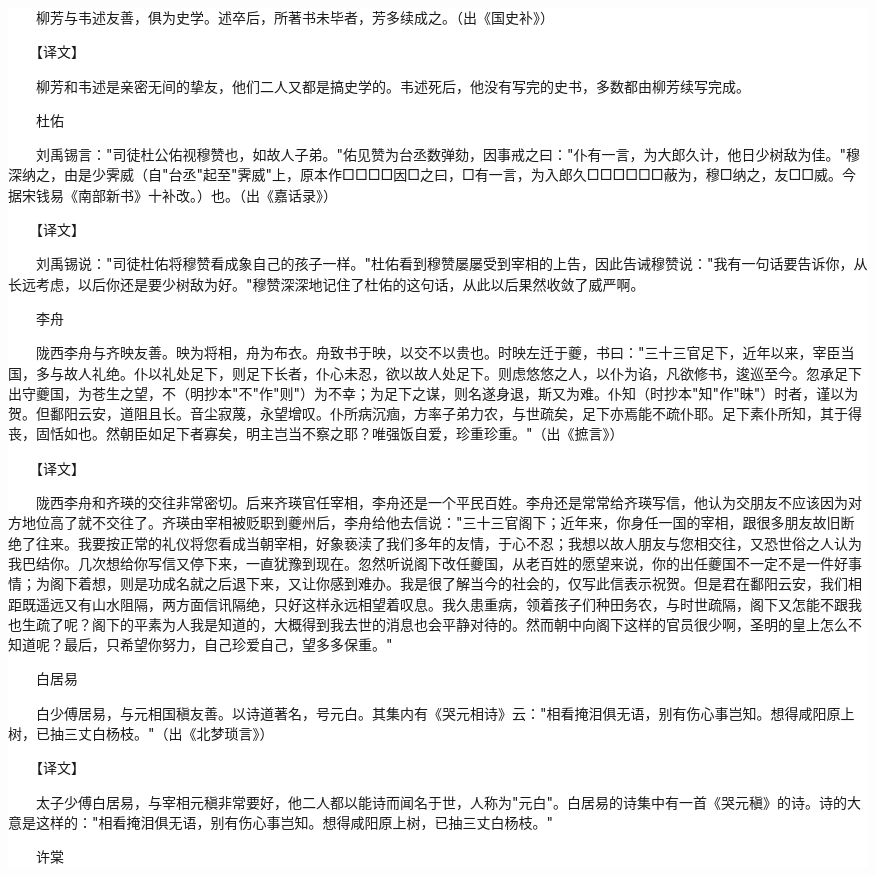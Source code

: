 　　柳芳与韦述友善，俱为史学。述卒后，所著书未毕者，芳多续成之。（出《国史补》）

 

　　【译文】

 

　　柳芳和韦述是亲密无间的挚友，他们二人又都是搞史学的。韦述死后，他没有写完的史书，多数都由柳芳续写完成。

 

　　杜佑　　

 

　　刘禹锡言："司徒杜公佑视穆赞也，如故人子弟。"佑见赞为台丞数弹劾，因事戒之曰："仆有一言，为大郎久计，他日少树敌为佳。"穆深纳之，由是少霁威（自"台丞"起至"霁威"上，原本作□□□□因□之曰，□有一言，为入郎久□□□□□□蔽为，穆□纳之，友□□威。今据宋钱易《南部新书》十补改。）也。（出《嘉话录》）

 

　　【译文】

 

　　刘禹锡说："司徒杜佑将穆赞看成象自己的孩子一样。"杜佑看到穆赞屡屡受到宰相的上告，因此告诫穆赞说："我有一句话要告诉你，从长远考虑，以后你还是要少树敌为好。"穆赞深深地记住了杜佑的这句话，从此以后果然收敛了威严啊。

 

　　李舟　　

 

　　陇西李舟与齐映友善。映为将相，舟为布衣。舟致书于映，以交不以贵也。时映左迁于夔，书曰："三十三官足下，近年以来，宰臣当国，多与故人礼绝。仆以礼处足下，则足下长者，仆心未忍，欲以故人处足下。则虑悠悠之人，以仆为谄，凡欲修书，逡巡至今。忽承足下出守夔国，为苍生之望，不（明抄本"不"作"则"）为不幸；为足下之谋，则名遂身退，斯又为难。仆知（时抄本"知"作"昧"）时者，谨以为贺。但鄱阳云安，道阻且长。音尘寂蔑，永望增叹。仆所病沉痼，方率子弟力农，与世疏矣，足下亦焉能不疏仆耶。足下素仆所知，其于得丧，固恬如也。然朝臣如足下者寡矣，明主岂当不察之耶？唯强饭自爱，珍重珍重。"（出《摭言》）

 

　　【译文】

 

　　陇西李舟和齐瑛的交往非常密切。后来齐瑛官任宰相，李舟还是一个平民百姓。李舟还是常常给齐瑛写信，他认为交朋友不应该因为对方地位高了就不交往了。齐瑛由宰相被贬职到夔州后，李舟给他去信说："三十三官阁下；近年来，你身任一国的宰相，跟很多朋友故旧断绝了往来。我要按正常的礼仪将您看成当朝宰相，好象亵渎了我们多年的友情，于心不忍；我想以故人朋友与您相交往，又恐世俗之人认为我巴结你。几次想给你写信又停下来，一直犹豫到现在。忽然听说阁下改任夔国，从老百姓的愿望来说，你的出任夔国不一定不是一件好事情；为阁下着想，则是功成名就之后退下来，又让你感到难办。我是很了解当今的社会的，仅写此信表示祝贺。但是君在鄱阳云安，我们相距既遥远又有山水阻隔，两方面信讯隔绝，只好这样永远相望着叹息。我久患重病，领着孩子们种田务农，与时世疏隔，阁下又怎能不跟我也生疏了呢？阁下的平素为人我是知道的，大概得到我去世的消息也会平静对待的。然而朝中向阁下这样的官员很少啊，圣明的皇上怎么不知道呢？最后，只希望你努力，自己珍爱自己，望多多保重。"

 

　　白居易　　

 

　　白少傅居易，与元相国稹友善。以诗道著名，号元白。其集内有《哭元相诗》云："相看掩泪俱无语，别有伤心事岂知。想得咸阳原上树，已抽三丈白杨枝。"（出《北梦琐言》）

 

　　【译文】

 

　　太子少傅白居易，与宰相元稹非常要好，他二人都以能诗而闻名于世，人称为"元白"。白居易的诗集中有一首《哭元稹》的诗。诗的大意是这样的："相看掩泪俱无语，别有伤心事岂知。想得咸阳原上树，已抽三丈白杨枝。"

 

　　许棠　　

 